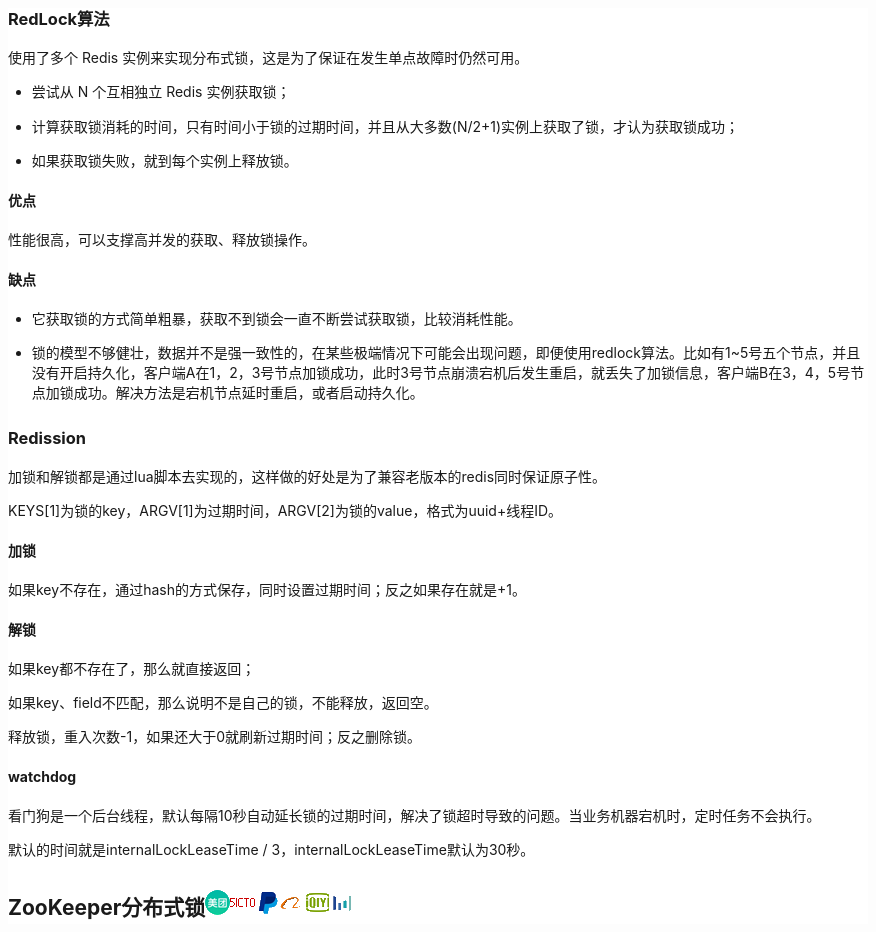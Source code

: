 ### RedLock算法

使用了多个 Redis 实例来实现分布式锁，这是为了保证在发生单点故障时仍然可用。

- 尝试从 N 个互相独立 Redis 实例获取锁；

- 计算获取锁消耗的时间，只有时间小于锁的过期时间，并且从大多数(N/2+1)实例上获取了锁，才认为获取锁成功；

- 如果获取锁失败，就到每个实例上释放锁。

#### 优点

性能很高，可以支撑高并发的获取、释放锁操作。

#### 缺点

- 它获取锁的方式简单粗暴，获取不到锁会一直不断尝试获取锁，比较消耗性能。

- 锁的模型不够健壮，数据并不是强一致性的，在某些极端情况下可能会出现问题，即便使用redlock算法。比如有1~5号五个节点，并且没有开启持久化，客户端A在1，2，3号节点加锁成功，此时3号节点崩溃宕机后发生重启，就丢失了加锁信息，客户端B在3，4，5号节点加锁成功。解决方法是宕机节点延时重启，或者启动持久化。

### Redission

加锁和解锁都是通过lua脚本去实现的，这样做的好处是为了兼容老版本的redis同时保证原子性。

KEYS[1]为锁的key，ARGV[1]为过期时间，ARGV[2]为锁的value，格式为uuid+线程ID。

#### 加锁

如果key不存在，通过hash的方式保存，同时设置过期时间；反之如果存在就是+1。

#### 解锁

如果key都不存在了，那么就直接返回；

如果key、field不匹配，那么说明不是自己的锁，不能释放，返回空。

释放锁，重入次数-1，如果还大于0就刷新过期时间；反之删除锁。

#### watchdog

看门狗是一个后台线程，默认每隔10秒自动延长锁的过期时间，解决了锁超时导致的问题。当业务机器宕机时，定时任务不会执行。

默认的时间就是internalLockLeaseTime / 3，internalLockLeaseTime默认为30秒。

## ZooKeeper分布式锁<img src="./icons/meituan.gif" /><img src="./icons/51cto.gif" /><img src="./icons/paypal.gif" /><img src="./icons/alibaba.gif" /><img src="./icons/iqiyi.gif" /><img src="./icons/bytedance.gif" />
